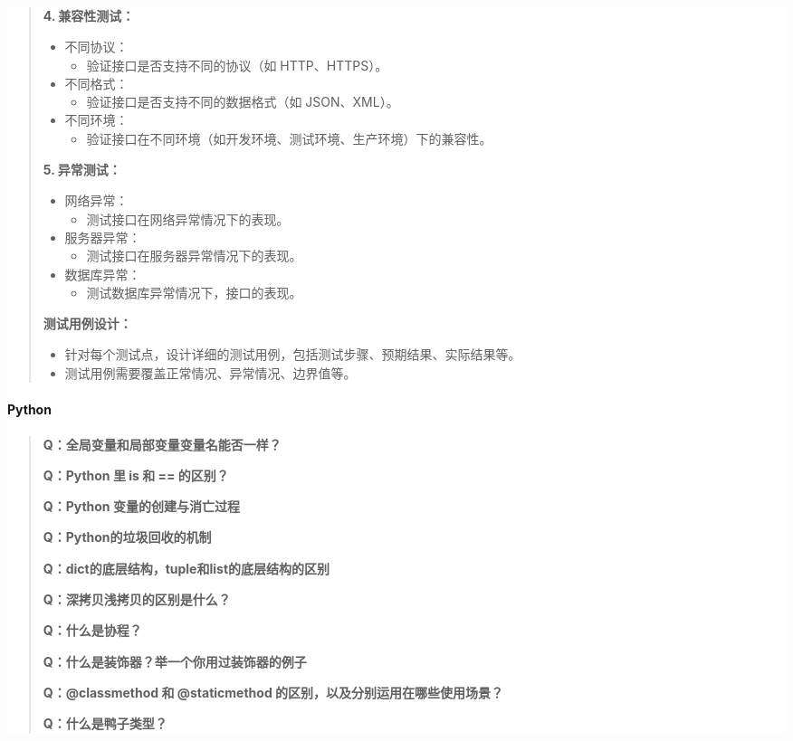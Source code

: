 >
> **4. 兼容性测试：**
>
> - 不同协议：
>   - 验证接口是否支持不同的协议（如 HTTP、HTTPS）。
> - 不同格式：
>   - 验证接口是否支持不同的数据格式（如 JSON、XML）。
> - 不同环境：
>   - 验证接口在不同环境（如开发环境、测试环境、生产环境）下的兼容性。
>
> **5. 异常测试：**
>
> - 网络异常：
>   - 测试接口在网络异常情况下的表现。
> - 服务器异常：
>   - 测试接口在服务器异常情况下的表现。
> - 数据库异常：
>   - 测试数据库异常情况下，接口的表现。
>
> **测试用例设计：**
>
> - 针对每个测试点，设计详细的测试用例，包括测试步骤、预期结果、实际结果等。
> - 测试用例需要覆盖正常情况、异常情况、边界值等。



#### Python

> **Q：全局变量和局部变量变量名能否一样？**
>
> 
>
> **Q：Python 里 is 和 == 的区别？**
>
> 
>
> **Q：Python 变量的创建与消亡过程**
>
> 
>
> **Q：Python的垃圾回收的机制**
>
> 
>
> **Q：dict的底层结构，tuple和list的底层结构的区别**
>
> 
>
> **Q：深拷贝浅拷贝的区别是什么？**
>
> 
>
> **Q：什么是协程？**
>
> 
>
> **Q：什么是装饰器？举一个你用过装饰器的例子**
>
> 
>
> **Q：@classmethod 和 @staticmethod 的区别，以及分别运用在哪些使用场景？**
>
> 
>
> **Q：什么是鸭子类型？**